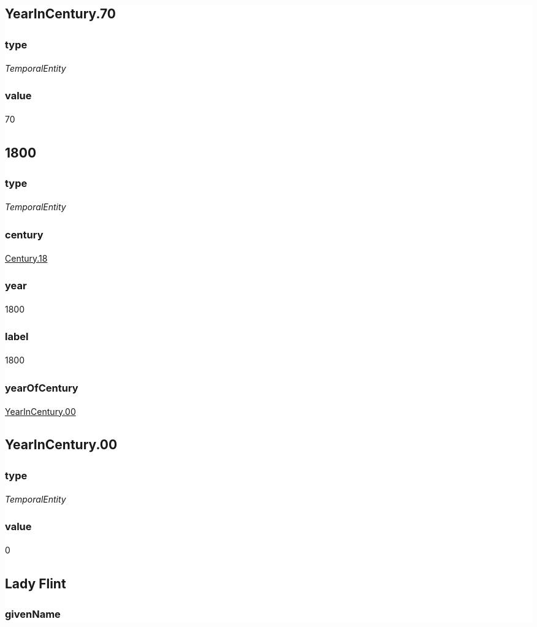 ## YearInCentury.70

### type


*TemporalEntity*

### value


70

## 1800

### type


*TemporalEntity*

### century


[Century.18](#Century.18)

### year


1800

### label


1800

### yearOfCentury


[YearInCentury.00](#YearInCentury.00)

## YearInCentury.00

### type


*TemporalEntity*

### value


0

## Lady Flint

### givenName
